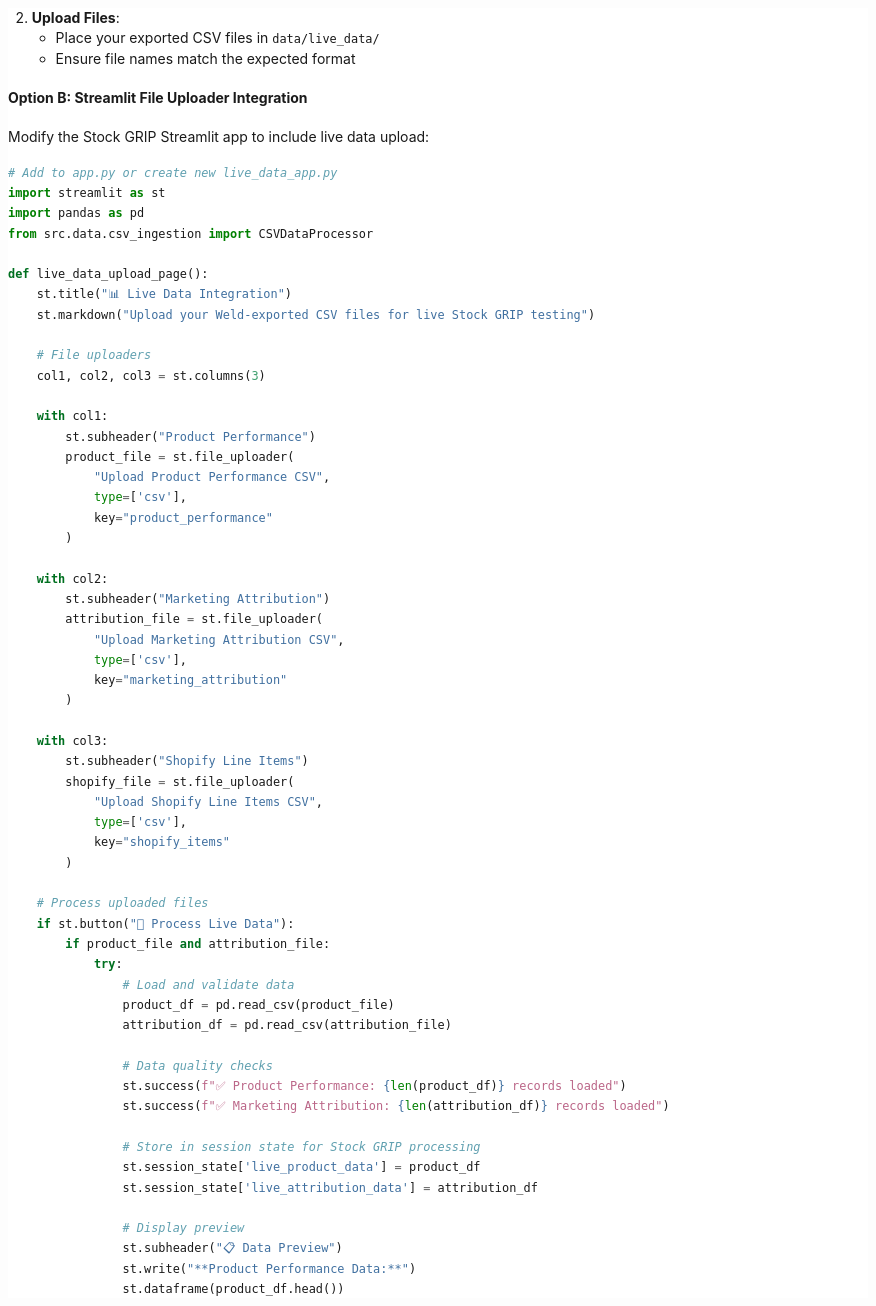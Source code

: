 2. **Upload Files**:
   - Place your exported CSV files in `data/live_data/`
   - Ensure file names match the expected format

#### **Option B: Streamlit File Uploader Integration**

Modify the Stock GRIP Streamlit app to include live data upload:

```python
# Add to app.py or create new live_data_app.py
import streamlit as st
import pandas as pd
from src.data.csv_ingestion import CSVDataProcessor

def live_data_upload_page():
    st.title("📊 Live Data Integration")
    st.markdown("Upload your Weld-exported CSV files for live Stock GRIP testing")
    
    # File uploaders
    col1, col2, col3 = st.columns(3)
    
    with col1:
        st.subheader("Product Performance")
        product_file = st.file_uploader(
            "Upload Product Performance CSV",
            type=['csv'],
            key="product_performance"
        )
    
    with col2:
        st.subheader("Marketing Attribution")
        attribution_file = st.file_uploader(
            "Upload Marketing Attribution CSV",
            type=['csv'],
            key="marketing_attribution"
        )
    
    with col3:
        st.subheader("Shopify Line Items")
        shopify_file = st.file_uploader(
            "Upload Shopify Line Items CSV",
            type=['csv'],
            key="shopify_items"
        )
    
    # Process uploaded files
    if st.button("🚀 Process Live Data"):
        if product_file and attribution_file:
            try:
                # Load and validate data
                product_df = pd.read_csv(product_file)
                attribution_df = pd.read_csv(attribution_file)
                
                # Data quality checks
                st.success(f"✅ Product Performance: {len(product_df)} records loaded")
                st.success(f"✅ Marketing Attribution: {len(attribution_df)} records loaded")
                
                # Store in session state for Stock GRIP processing
                st.session_state['live_product_data'] = product_df
                st.session_state['live_attribution_data'] = attribution_df
                
                # Display preview
                st.subheader("📋 Data Preview")
                st.write("**Product Performance Data:**")
                st.dataframe(product_df.head())
```